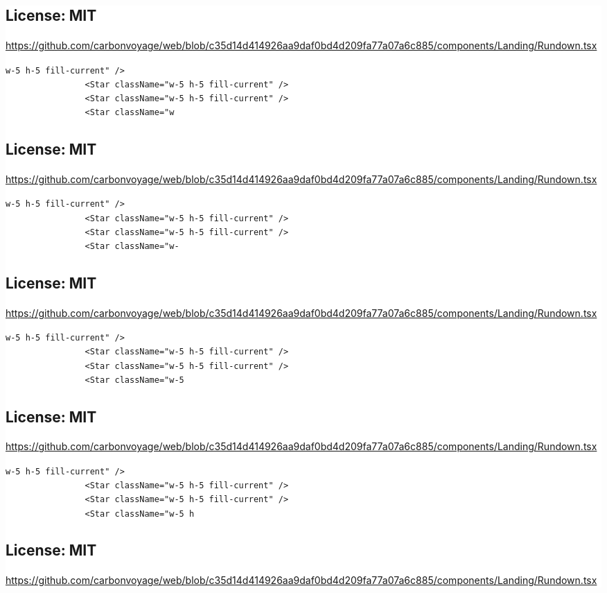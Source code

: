 
## License: MIT
https://github.com/carbonvoyage/web/blob/c35d14d414926aa9daf0bd4d209fa77a07a6c885/components/Landing/Rundown.tsx

```
w-5 h-5 fill-current" />
                <Star className="w-5 h-5 fill-current" />
                <Star className="w-5 h-5 fill-current" />
                <Star className="w
```


## License: MIT
https://github.com/carbonvoyage/web/blob/c35d14d414926aa9daf0bd4d209fa77a07a6c885/components/Landing/Rundown.tsx

```
w-5 h-5 fill-current" />
                <Star className="w-5 h-5 fill-current" />
                <Star className="w-5 h-5 fill-current" />
                <Star className="w-
```


## License: MIT
https://github.com/carbonvoyage/web/blob/c35d14d414926aa9daf0bd4d209fa77a07a6c885/components/Landing/Rundown.tsx

```
w-5 h-5 fill-current" />
                <Star className="w-5 h-5 fill-current" />
                <Star className="w-5 h-5 fill-current" />
                <Star className="w-5
```


## License: MIT
https://github.com/carbonvoyage/web/blob/c35d14d414926aa9daf0bd4d209fa77a07a6c885/components/Landing/Rundown.tsx

```
w-5 h-5 fill-current" />
                <Star className="w-5 h-5 fill-current" />
                <Star className="w-5 h-5 fill-current" />
                <Star className="w-5 h
```


## License: MIT
https://github.com/carbonvoyage/web/blob/c35d14d414926aa9daf0bd4d209fa77a07a6c885/components/Landing/Rundown.tsx
